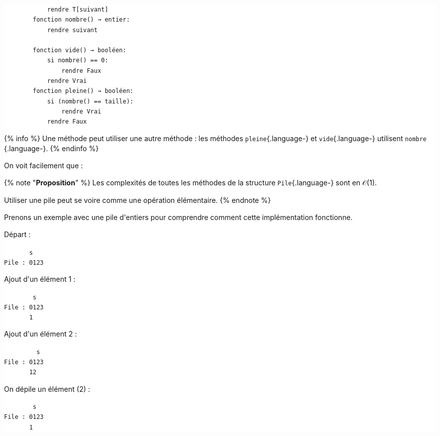 ```pseudocode
            rendre T[suivant]
        fonction nombre() → entier:
            rendre suivant

        fonction vide() → booléen:
            si nombre() == 0:
                rendre Faux
            rendre Vrai
        fonction pleine() → booléen:
            si (nombre() == taille):
                rendre Vrai
            rendre Faux
```

{% info %}
Une méthode peut utiliser une autre méthode : les méthodes `pleine`{.language-} et `vide`{.language-} utilisent `nombre`{.language-}.
{% endinfo %}

On voit facilement que :

{% note "**Proposition**" %}
Les complexités de toutes les méthodes de la structure `Pile`{.language-} sont en $\mathcal{O}(1)$.

Utiliser une pile peut se voire comme une opération élémentaire.
{% endnote %}

Prenons un exemple avec une pile d'entiers pour comprendre comment cette implémentation fonctionne.

Départ :

```text
       s  
Pile : 0123
```

Ajout d'un élément 1 :

```text
        s 
File : 0123
       1  
```

Ajout d'un élément 2 :

```text
         s
File : 0123
       12
```

On dépile un élément (2) :

```text
        s  
File : 0123
       1
```
